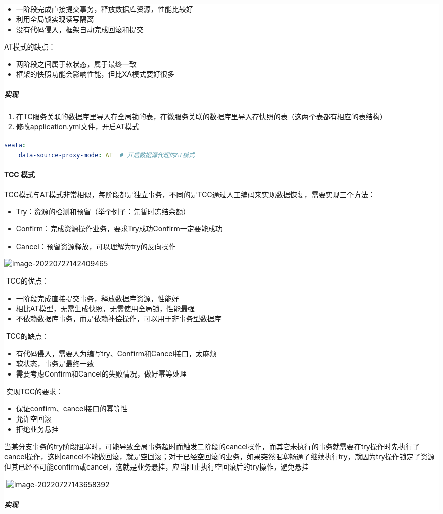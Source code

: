 - 一阶段完成直接提交事务，释放数据库资源，性能比较好
- 利用全局锁实现读写隔离
- 没有代码侵入，框架自动完成回滚和提交

AT模式的缺点：

- 两阶段之间属于软状态，属于最终一致
- 框架的快照功能会影响性能，但比XA模式要好很多



##### 实现

1. 在TC服务关联的数据库里导入存全局锁的表，在微服务关联的数据库里导入存快照的表（这两个表都有相应的表结构）
2. 修改application.yml文件，开启AT模式

```yml
seata:
	data-source-proxy-mode: AT  # 开启数据源代理的AT模式
```



#### TCC 模式

​	TCC模式与AT模式非常相似，每阶段都是独立事务，不同的是TCC通过人工编码来实现数据恢复，需要实现三个方法：

- Try：资源的检测和预留（举个例子：先暂时冻结余额）

- Confirm：完成资源操作业务，要求Try成功Confirm一定要能成功

- Cancel：预留资源释放，可以理解为try的反向操作

![image-20220727142409465](C:/Users/H/Desktop/Java/图片/image-20220727142409465.png)

​	TCC的优点：

- 一阶段完成直接提交事务，释放数据库资源，性能好
- 相比AT模型，无需生成快照，无需使用全局锁，性能最强
- 不依赖数据库事务，而是依赖补偿操作，可以用于非事务型数据库

​	TCC的缺点：

- 有代码侵入，需要人为编写try、Confirm和Cancel接口，太麻烦
- 软状态，事务是最终一致
- 需要考虑Confirm和Cancel的失败情况，做好幂等处理

​	实现TCC的要求：

- 保证confirm、cancel接口的幂等性
- 允许空回滚
- 拒绝业务悬挂

​	当某分支事务的try阶段阻塞时，可能导致全局事务超时而触发二阶段的cancel操作，而其它未执行的事务就需要在try操作时先执行了cancel操作，这时cancel不能做回滚，就是空回滚；对于已经空回滚的业务，如果突然阻塞畅通了继续执行try，就因为try操作锁定了资源但其已经不可能confirm或cancel，这就是业务悬挂，应当阻止执行空回滚后的try操作，避免悬挂

​	![image-20220727143658392](C:/Users/H/Desktop/Java/图片/image-20220727143658392.png)





##### 实现
